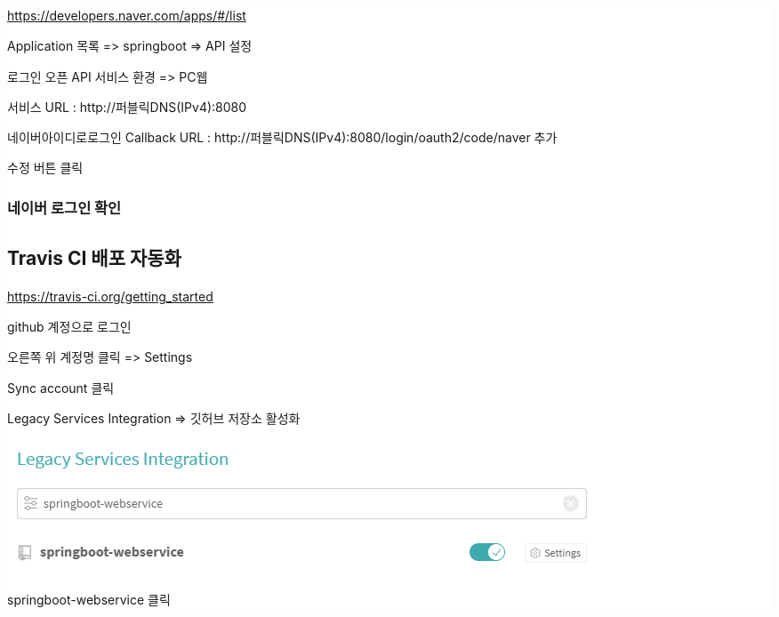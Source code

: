 https://developers.naver.com/apps/#/list

Application 목록 => springboot => API 설정



로그인 오픈 API 서비스 환경 => PC웹

서비스 URL : http://퍼블릭DNS(IPv4):8080

네이버아이디로로그인 Callback URL : http://퍼블릭DNS(IPv4):8080/login/oauth2/code/naver 추가



수정 버튼 클릭



### 네이버 로그인 확인



## Travis CI 배포 자동화

https://travis-ci.org/getting_started

github 계정으로 로그인



오른쪽 위 계정명 클릭 => Settings

Sync account 클릭

Legacy Services Integration => 깃허브 저장소 활성화

![image-20200510141534460](images/image-20200510141534460.png)

springboot-webservice 클릭


